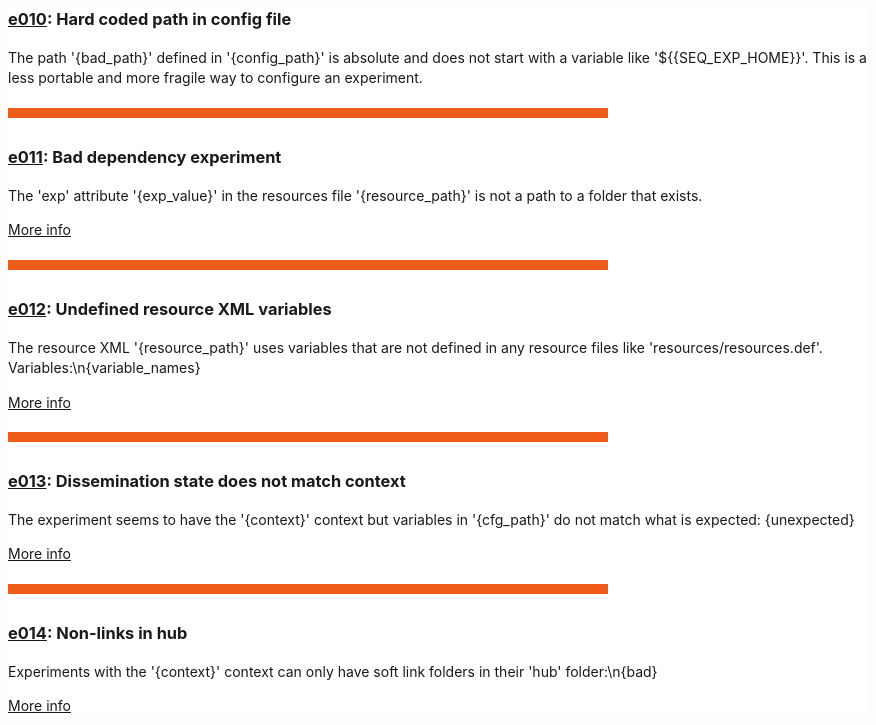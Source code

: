 ### [e010](#e010): Hard coded path in config file

The path '{bad_path}' defined in '{config_path}' is absolute and does not start with a variable like '${{SEQ_EXP_HOME}}'. This is a less portable and more fragile way to configure an experiment.



![color e image](../color-error.png)

### [e011](#e011): Bad dependency experiment

The 'exp' attribute '{exp_value}' in the resources file '{resource_path}' is not a path to a folder that exists.


[More info](https://wiki.cmc.ec.gc.ca/wiki/Maestro/folders/resources)



![color e image](../color-error.png)

### [e012](#e012): Undefined resource XML variables

The resource XML '{resource_path}' uses variables that are not defined in any resource files like 'resources/resources.def'. Variables:\n{variable_names}


[More info](https://wiki.cmc.ec.gc.ca/wiki/Maestro/folders/resources)



![color e image](../color-error.png)

### [e013](#e013): Dissemination state does not match context

The experiment seems to have the '{context}' context but variables in '{cfg_path}' do not match what is expected: {unexpected}


[More info](https://wiki.cmc.ec.gc.ca/wiki/Dissemination)



![color e image](../color-error.png)

### [e014](#e014): Non-links in hub

Experiments with the '{context}' context can only have soft link folders in their 'hub' folder:\n{bad}


[More info](https://wiki.cmc.ec.gc.ca/wiki/Maestro/folders/hub)

